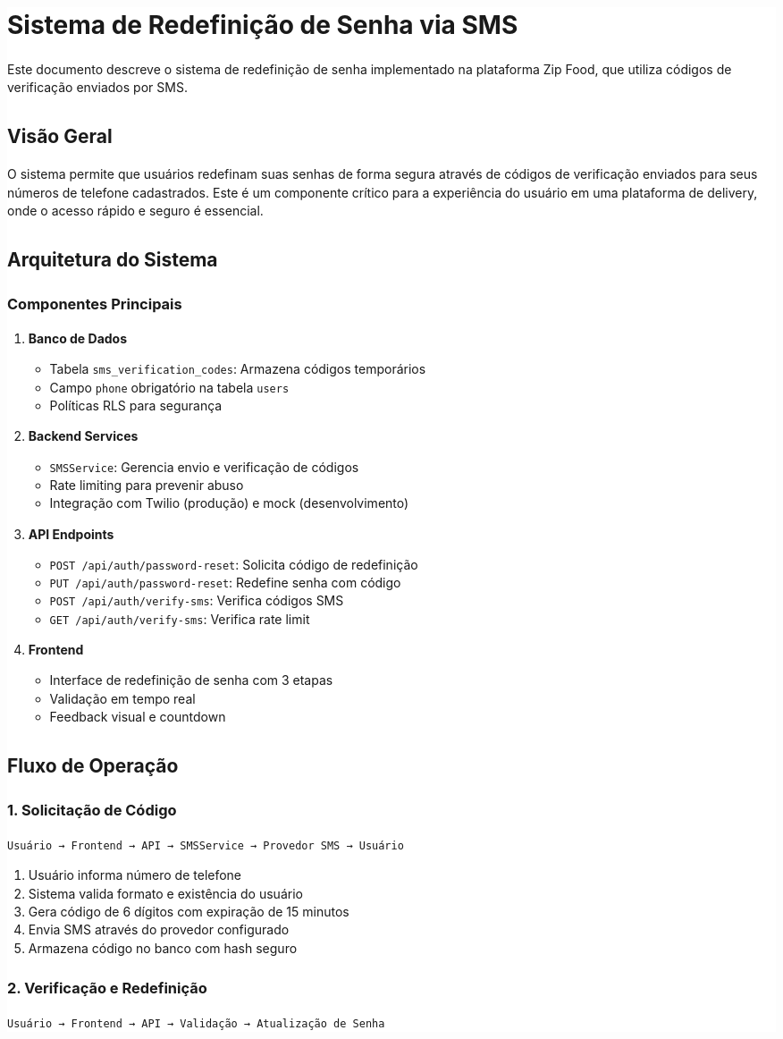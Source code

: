 # Sistema de Redefinição de Senha via SMS

Este documento descreve o sistema de redefinição de senha implementado na plataforma Zip Food, que utiliza códigos de verificação enviados por SMS.

## Visão Geral

O sistema permite que usuários redefinam suas senhas de forma segura através de códigos de verificação enviados para seus números de telefone cadastrados. Este é um componente crítico para a experiência do usuário em uma plataforma de delivery, onde o acesso rápido e seguro é essencial.

## Arquitetura do Sistema

### Componentes Principais

1. **Banco de Dados**
   - Tabela `sms_verification_codes`: Armazena códigos temporários
   - Campo `phone` obrigatório na tabela `users`
   - Políticas RLS para segurança

2. **Backend Services**
   - `SMSService`: Gerencia envio e verificação de códigos
   - Rate limiting para prevenir abuso
   - Integração com Twilio (produção) e mock (desenvolvimento)

3. **API Endpoints**
   - `POST /api/auth/password-reset`: Solicita código de redefinição
   - `PUT /api/auth/password-reset`: Redefine senha com código
   - `POST /api/auth/verify-sms`: Verifica códigos SMS
   - `GET /api/auth/verify-sms`: Verifica rate limit

4. **Frontend**
   - Interface de redefinição de senha com 3 etapas
   - Validação em tempo real
   - Feedback visual e countdown

## Fluxo de Operação

### 1. Solicitação de Código
```
Usuário → Frontend → API → SMSService → Provedor SMS → Usuário
```

1. Usuário informa número de telefone
2. Sistema valida formato e existência do usuário
3. Gera código de 6 dígitos com expiração de 15 minutos
4. Envia SMS através do provedor configurado
5. Armazena código no banco com hash seguro

### 2. Verificação e Redefinição
```
Usuário → Frontend → API → Validação → Atualização de Senha
```
